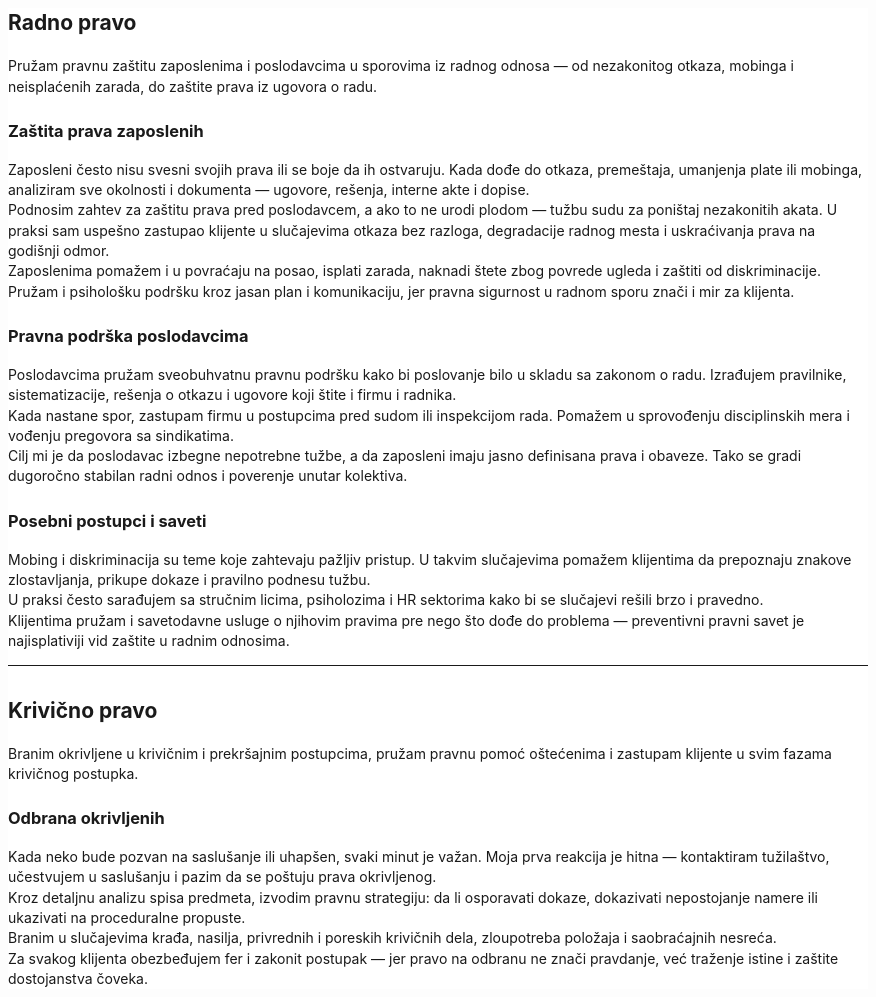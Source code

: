 ## Radno pravo

Pružam pravnu zaštitu zaposlenima i poslodavcima u sporovima iz radnog odnosa — od nezakonitog otkaza, mobinga i neisplaćenih zarada, do zaštite prava iz ugovora o radu.

### Zaštita prava zaposlenih

Zaposleni često nisu svesni svojih prava ili se boje da ih ostvaruju. Kada dođe do otkaza, premeštaja, umanjenja plate ili mobinga, analiziram sve okolnosti i dokumenta — ugovore, rešenja, interne akte i dopise.  
Podnosim zahtev za zaštitu prava pred poslodavcem, a ako to ne urodi plodom — tužbu sudu za poništaj nezakonitih akata. U praksi sam uspešno zastupao klijente u slučajevima otkaza bez razloga, degradacije radnog mesta i uskraćivanja prava na godišnji odmor.  
Zaposlenima pomažem i u povraćaju na posao, isplati zarada, naknadi štete zbog povrede ugleda i zaštiti od diskriminacije. Pružam i psihološku podršku kroz jasan plan i komunikaciju, jer pravna sigurnost u radnom sporu znači i mir za klijenta.

### Pravna podrška poslodavcima

Poslodavcima pružam sveobuhvatnu pravnu podršku kako bi poslovanje bilo u skladu sa zakonom o radu. Izrađujem pravilnike, sistematizacije, rešenja o otkazu i ugovore koji štite i firmu i radnika.  
Kada nastane spor, zastupam firmu u postupcima pred sudom ili inspekcijom rada. Pomažem u sprovođenju disciplinskih mera i vođenju pregovora sa sindikatima.  
Cilj mi je da poslodavac izbegne nepotrebne tužbe, a da zaposleni imaju jasno definisana prava i obaveze. Tako se gradi dugoročno stabilan radni odnos i poverenje unutar kolektiva.

### Posebni postupci i saveti

Mobing i diskriminacija su teme koje zahtevaju pažljiv pristup. U takvim slučajevima pomažem klijentima da prepoznaju znakove zlostavljanja, prikupe dokaze i pravilno podnesu tužbu.  
U praksi često sarađujem sa stručnim licima, psiholozima i HR sektorima kako bi se slučajevi rešili brzo i pravedno.  
Klijentima pružam i savetodavne usluge o njihovim pravima pre nego što dođe do problema — preventivni pravni savet je najisplativiji vid zaštite u radnim odnosima.

---

## Krivično pravo

Branim okrivljene u krivičnim i prekršajnim postupcima, pružam pravnu pomoć oštećenima i zastupam klijente u svim fazama krivičnog postupka.

### Odbrana okrivljenih

Kada neko bude pozvan na saslušanje ili uhapšen, svaki minut je važan. Moja prva reakcija je hitna — kontaktiram tužilaštvo, učestvujem u saslušanju i pazim da se poštuju prava okrivljenog.  
Kroz detaljnu analizu spisa predmeta, izvodim pravnu strategiju: da li osporavati dokaze, dokazivati nepostojanje namere ili ukazivati na proceduralne propuste.  
Branim u slučajevima krađa, nasilja, privrednih i poreskih krivičnih dela, zloupotreba položaja i saobraćajnih nesreća.  
Za svakog klijenta obezbeđujem fer i zakonit postupak — jer pravo na odbranu ne znači pravdanje, već traženje istine i zaštite dostojanstva čoveka.
